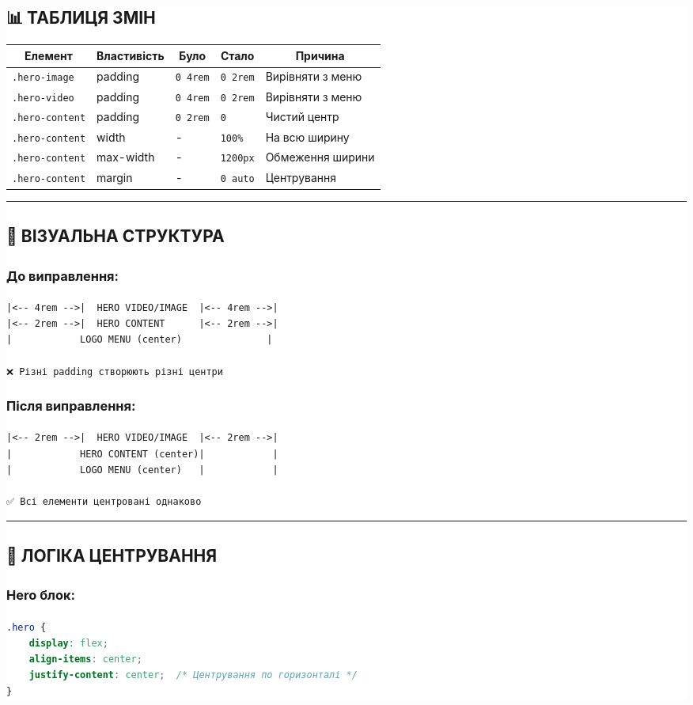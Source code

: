 
## 📊 ТАБЛИЦЯ ЗМІН

| Елемент | Властивість | Було | Стало | Причина |
|---------|-------------|------|-------|---------|
| `.hero-image` | padding | `0 4rem` | `0 2rem` | Вирівняти з меню |
| `.hero-video` | padding | `0 4rem` | `0 2rem` | Вирівняти з меню |
| `.hero-content` | padding | `0 2rem` | `0` | Чистий центр |
| `.hero-content` | width | - | `100%` | На всю ширину |
| `.hero-content` | max-width | - | `1200px` | Обмеження ширини |
| `.hero-content` | margin | - | `0 auto` | Центрування |

---

## 🎨 ВІЗУАЛЬНА СТРУКТУРА

### До виправлення:
```
|<-- 4rem -->|  HERO VIDEO/IMAGE  |<-- 4rem -->|
|<-- 2rem -->|  HERO CONTENT      |<-- 2rem -->|
|            LOGO MENU (center)               |

❌ Різні padding створюють різні центри
```

### Після виправлення:
```
|<-- 2rem -->|  HERO VIDEO/IMAGE  |<-- 2rem -->|
|            HERO CONTENT (center)|            |
|            LOGO MENU (center)   |            |

✅ Всі елементи центровані однаково
```

---

## 🎯 ЛОГІКА ЦЕНТРУВАННЯ

### Hero блок:
```css
.hero {
    display: flex;
    align-items: center;
    justify-content: center;  /* Центрування по горизонталі */
}
```
